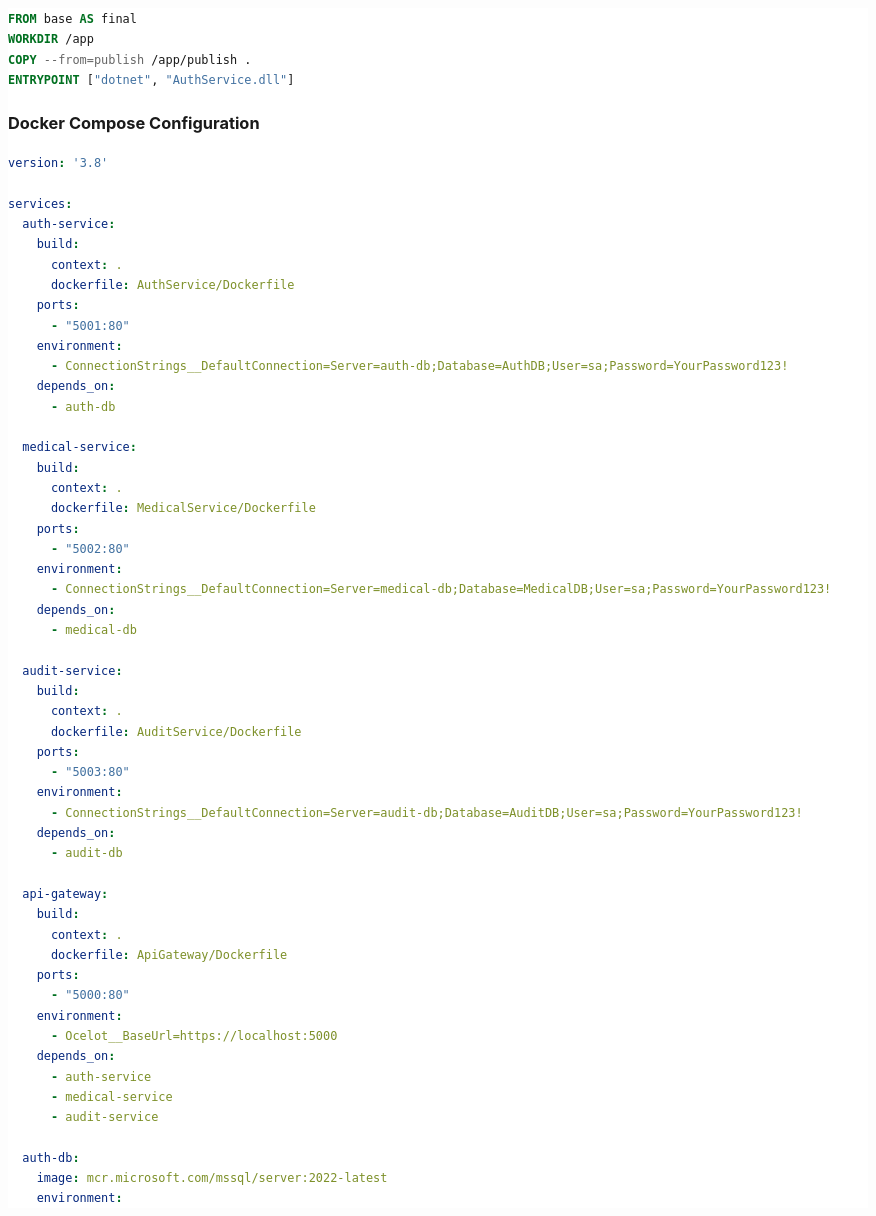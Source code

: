 ```dockerfile
FROM base AS final
WORKDIR /app
COPY --from=publish /app/publish .
ENTRYPOINT ["dotnet", "AuthService.dll"]
```

### Docker Compose Configuration
```yaml
version: '3.8'

services:
  auth-service:
    build:
      context: .
      dockerfile: AuthService/Dockerfile
    ports:
      - "5001:80"
    environment:
      - ConnectionStrings__DefaultConnection=Server=auth-db;Database=AuthDB;User=sa;Password=YourPassword123!
    depends_on:
      - auth-db

  medical-service:
    build:
      context: .
      dockerfile: MedicalService/Dockerfile
    ports:
      - "5002:80"
    environment:
      - ConnectionStrings__DefaultConnection=Server=medical-db;Database=MedicalDB;User=sa;Password=YourPassword123!
    depends_on:
      - medical-db

  audit-service:
    build:
      context: .
      dockerfile: AuditService/Dockerfile
    ports:
      - "5003:80"
    environment:
      - ConnectionStrings__DefaultConnection=Server=audit-db;Database=AuditDB;User=sa;Password=YourPassword123!
    depends_on:
      - audit-db

  api-gateway:
    build:
      context: .
      dockerfile: ApiGateway/Dockerfile
    ports:
      - "5000:80"
    environment:
      - Ocelot__BaseUrl=https://localhost:5000
    depends_on:
      - auth-service
      - medical-service
      - audit-service

  auth-db:
    image: mcr.microsoft.com/mssql/server:2022-latest
    environment:
```